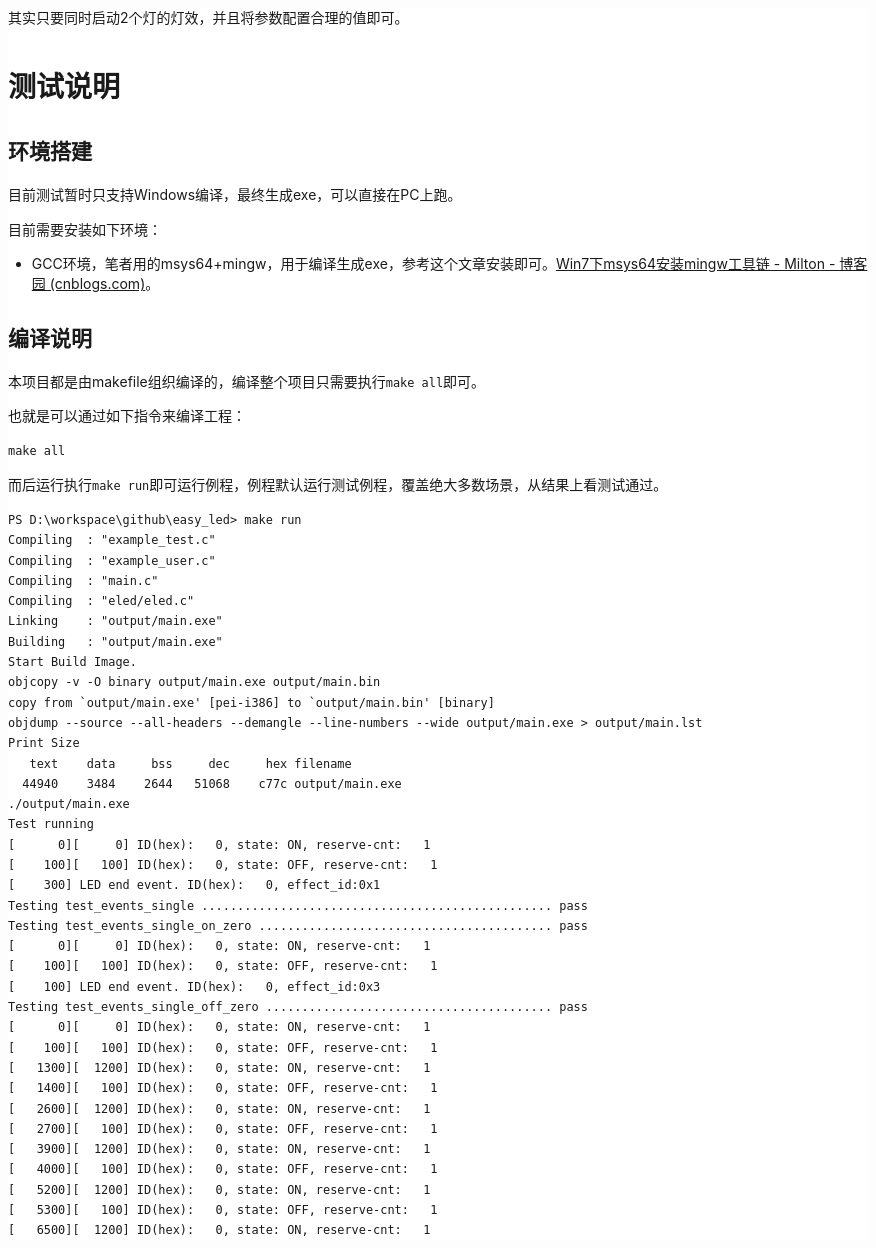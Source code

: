 其实只要同时启动2个灯的灯效，并且将参数配置合理的值即可。





# 测试说明

## 环境搭建

目前测试暂时只支持Windows编译，最终生成exe，可以直接在PC上跑。

目前需要安装如下环境：
- GCC环境，笔者用的msys64+mingw，用于编译生成exe，参考这个文章安装即可。[Win7下msys64安装mingw工具链 - Milton - 博客园 (cnblogs.com)](https://www.cnblogs.com/milton/p/11808091.html)。


## 编译说明

本项目都是由makefile组织编译的，编译整个项目只需要执行`make all`即可。


也就是可以通过如下指令来编译工程：

```shell
make all
```

而后运行执行`make run`即可运行例程，例程默认运行测试例程，覆盖绝大多数场景，从结果上看测试通过。

```shell
PS D:\workspace\github\easy_led> make run
Compiling  : "example_test.c"
Compiling  : "example_user.c"
Compiling  : "main.c"
Compiling  : "eled/eled.c"
Linking    : "output/main.exe"
Building   : "output/main.exe"
Start Build Image.
objcopy -v -O binary output/main.exe output/main.bin
copy from `output/main.exe' [pei-i386] to `output/main.bin' [binary]
objdump --source --all-headers --demangle --line-numbers --wide output/main.exe > output/main.lst
Print Size
   text    data     bss     dec     hex filename
  44940    3484    2644   51068    c77c output/main.exe
./output/main.exe
Test running
[      0][     0] ID(hex):   0, state: ON, reserve-cnt:   1
[    100][   100] ID(hex):   0, state: OFF, reserve-cnt:   1
[    300] LED end event. ID(hex):   0, effect_id:0x1
Testing test_events_single ................................................. pass
Testing test_events_single_on_zero ......................................... pass
[      0][     0] ID(hex):   0, state: ON, reserve-cnt:   1
[    100][   100] ID(hex):   0, state: OFF, reserve-cnt:   1
[    100] LED end event. ID(hex):   0, effect_id:0x3
Testing test_events_single_off_zero ........................................ pass
[      0][     0] ID(hex):   0, state: ON, reserve-cnt:   1
[    100][   100] ID(hex):   0, state: OFF, reserve-cnt:   1
[   1300][  1200] ID(hex):   0, state: ON, reserve-cnt:   1
[   1400][   100] ID(hex):   0, state: OFF, reserve-cnt:   1
[   2600][  1200] ID(hex):   0, state: ON, reserve-cnt:   1
[   2700][   100] ID(hex):   0, state: OFF, reserve-cnt:   1
[   3900][  1200] ID(hex):   0, state: ON, reserve-cnt:   1
[   4000][   100] ID(hex):   0, state: OFF, reserve-cnt:   1
[   5200][  1200] ID(hex):   0, state: ON, reserve-cnt:   1
[   5300][   100] ID(hex):   0, state: OFF, reserve-cnt:   1
[   6500][  1200] ID(hex):   0, state: ON, reserve-cnt:   1
```